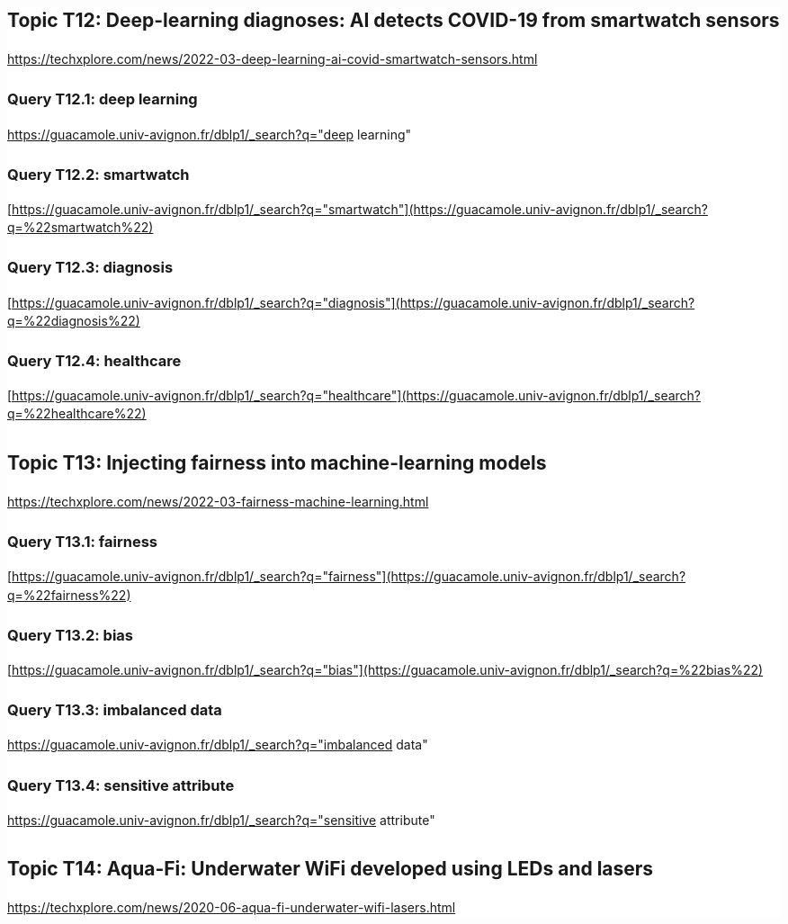 ## Topic T12: Deep-learning diagnoses: AI detects COVID-19 from smartwatch sensors

<https://techxplore.com/news/2022-03-deep-learning-ai-covid-smartwatch-sensors.html>

### Query T12.1: deep learning

https://guacamole.univ-avignon.fr/dblp1/_search?q="deep learning"

### Query T12.2: smartwatch

[https://guacamole.univ-avignon.fr/dblp1/_search?q="smartwatch"](https://guacamole.univ-avignon.fr/dblp1/_search?q=%22smartwatch%22)

### Query T12.3: diagnosis

[https://guacamole.univ-avignon.fr/dblp1/_search?q="diagnosis"](https://guacamole.univ-avignon.fr/dblp1/_search?q=%22diagnosis%22)

### Query T12.4: healthcare

[https://guacamole.univ-avignon.fr/dblp1/_search?q="healthcare"](https://guacamole.univ-avignon.fr/dblp1/_search?q=%22healthcare%22)

## Topic T13: Injecting fairness into machine-learning models

<https://techxplore.com/news/2022-03-fairness-machine-learning.html>

### Query T13.1: fairness

[https://guacamole.univ-avignon.fr/dblp1/_search?q="fairness"](https://guacamole.univ-avignon.fr/dblp1/_search?q=%22fairness%22)

### Query T13.2: bias

[https://guacamole.univ-avignon.fr/dblp1/_search?q="bias"](https://guacamole.univ-avignon.fr/dblp1/_search?q=%22bias%22)

### Query T13.3: imbalanced data

https://guacamole.univ-avignon.fr/dblp1/_search?q="imbalanced data"

### Query T13.4: sensitive attribute

https://guacamole.univ-avignon.fr/dblp1/_search?q="sensitive attribute"

## Topic T14: Aqua-Fi: Underwater WiFi developed using LEDs and lasers

<https://techxplore.com/news/2020-06-aqua-fi-underwater-wifi-lasers.html>

